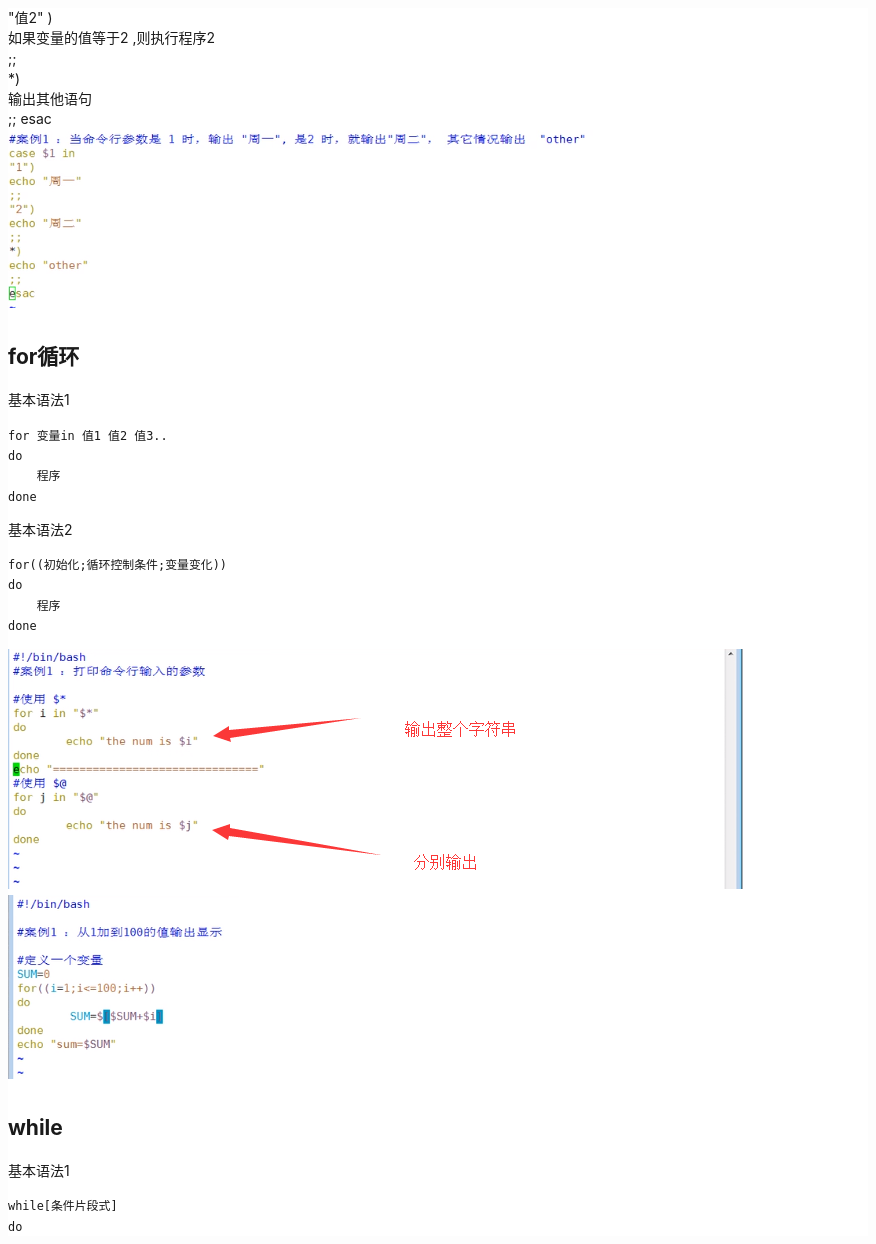 "值2" )  
如果变量的值等于2 ,则执行程序2  
;;  
*)  
输出其他语句  
;;
esac  
![57](/linux/linuxfile/57.png)  
## for循环
基本语法1  
```
for 变量in 值1 值2 值3..  
do  
    程序
done  
```  
基本语法2  
```  
for((初始化;循环控制条件;变量变化))
do
    程序  
done
```  
![58](/linux/linuxfile/58.png)  
![59](/linux/linuxfile/59.png)  
## while
基本语法1  
```
while[条件片段式]
do
```